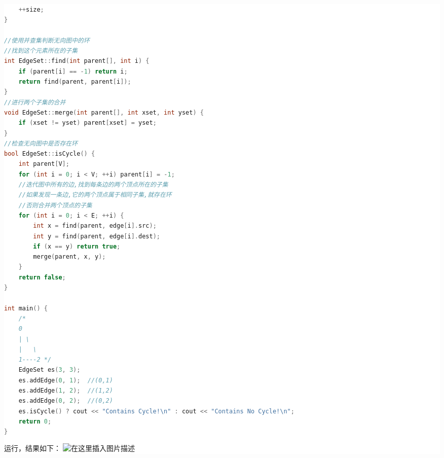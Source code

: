 ```cpp
	++size;	
}

//使用并查集判断无向图中的环
//找到这个元素所在的子集
int EdgeSet::find(int parent[], int i) {
	if (parent[i] == -1) return i;
	return find(parent, parent[i]);
}
//进行两个子集的合并 
void EdgeSet::merge(int parent[], int xset, int yset) { 
	if (xset != yset) parent[xset] = yset;
}
//检查无向图中是否存在环 
bool EdgeSet::isCycle() {
	int parent[V];
	for (int i = 0; i < V; ++i) parent[i] = -1; 
	//迭代图中所有的边,找到每条边的两个顶点所在的子集
	//如果发现一条边,它的两个顶点属于相同子集,就存在环 
	//否则合并两个顶点的子集 
	for (int i = 0; i < E; ++i) {
		int x = find(parent, edge[i].src);
		int y = find(parent, edge[i].dest);
		if (x == y) return true;
		merge(parent, x, y);
	}
	return false;
}

int main() {
	/*
    0  
    | \  
    |   \  
    1----2 */
	EdgeSet es(3, 3);
	es.addEdge(0, 1);  //(0,1)
	es.addEdge(1, 2);  //(1,2)
	es.addEdge(0, 2);  //(0,2)
	es.isCycle() ? cout << "Contains Cycle!\n" : cout << "Contains No Cycle!\n"; 
	return 0;
}
```
运行，结果如下：
![在这里插入图片描述](https://img-blog.csdnimg.cn/20200805225101533.png)




